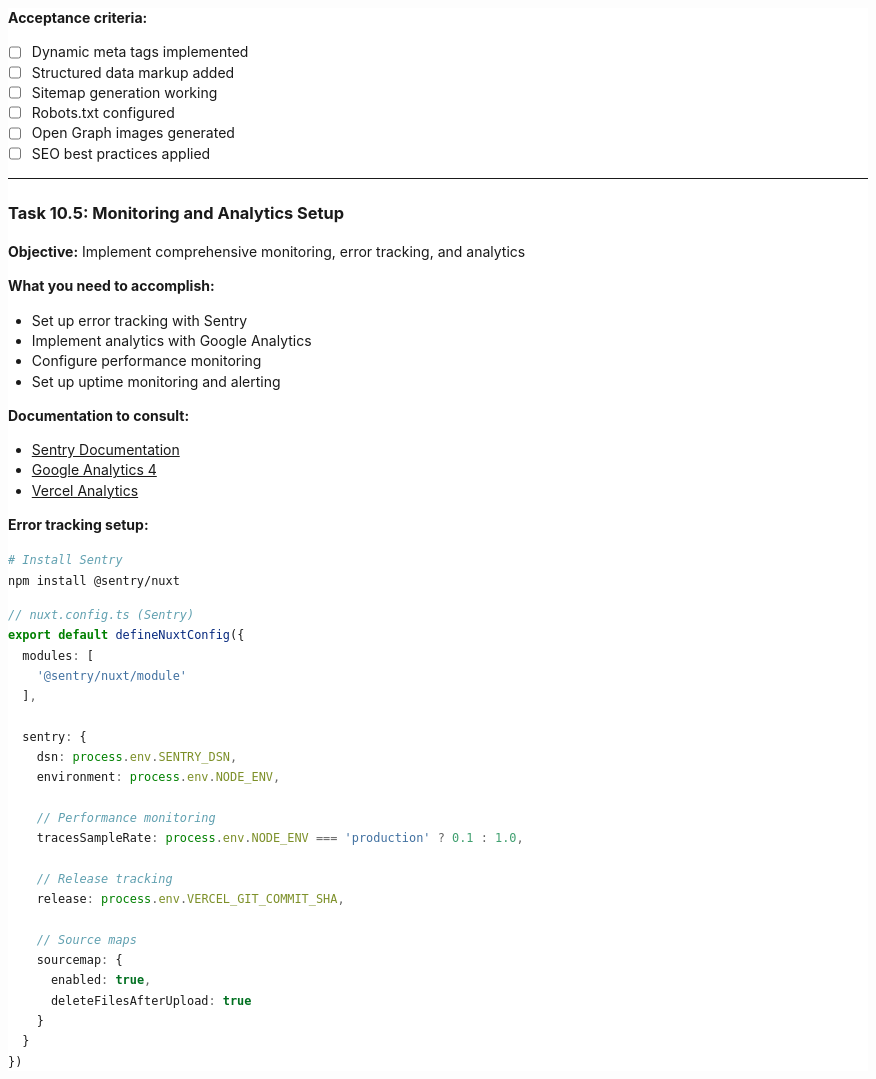 **Acceptance criteria:**
- [ ] Dynamic meta tags implemented
- [ ] Structured data markup added
- [ ] Sitemap generation working
- [ ] Robots.txt configured
- [ ] Open Graph images generated
- [ ] SEO best practices applied

---

### Task 10.5: Monitoring and Analytics Setup
**Objective:** Implement comprehensive monitoring, error tracking, and analytics

**What you need to accomplish:**
- Set up error tracking with Sentry
- Implement analytics with Google Analytics
- Configure performance monitoring
- Set up uptime monitoring and alerting

**Documentation to consult:**
- [Sentry Documentation](https://docs.sentry.io/)
- [Google Analytics 4](https://developers.google.com/analytics/devguides/collection/ga4)
- [Vercel Analytics](https://vercel.com/analytics)

**Error tracking setup:**
```bash
# Install Sentry
npm install @sentry/nuxt
```

```typescript
// nuxt.config.ts (Sentry)
export default defineNuxtConfig({
  modules: [
    '@sentry/nuxt/module'
  ],

  sentry: {
    dsn: process.env.SENTRY_DSN,
    environment: process.env.NODE_ENV,
    
    // Performance monitoring
    tracesSampleRate: process.env.NODE_ENV === 'production' ? 0.1 : 1.0,
    
    // Release tracking
    release: process.env.VERCEL_GIT_COMMIT_SHA,
    
    // Source maps
    sourcemap: {
      enabled: true,
      deleteFilesAfterUpload: true
    }
  }
})
```
